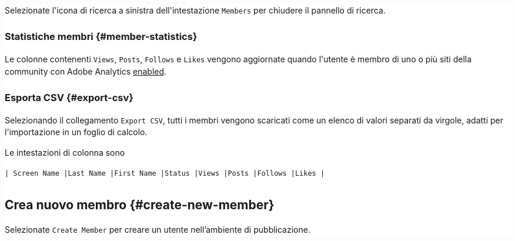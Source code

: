 Selezionate l&#39;icona di ricerca a sinistra dell&#39;intestazione `Members` per chiudere il pannello di ricerca.

### Statistiche membri {#member-statistics}

Le colonne contenenti `Views`, `Posts`, `Follows` e `Likes` vengono aggiornate quando l&#39;utente è membro di uno o più siti della community con  Adobe Analytics [enabled](sites-console.md#analytics).

### Esporta CSV {#export-csv}

Selezionando il collegamento `Export CSV`, tutti i membri vengono scaricati come un elenco di valori separati da virgole, adatti per l&#39;importazione in un foglio di calcolo.

Le intestazioni di colonna sono

`| Screen Name |Last Name |First Name |Status |Views |Posts |Follows |Likes |`

## Crea nuovo membro {#create-new-member}

Selezionate `Create Member` per creare un utente nell’ambiente di pubblicazione.
